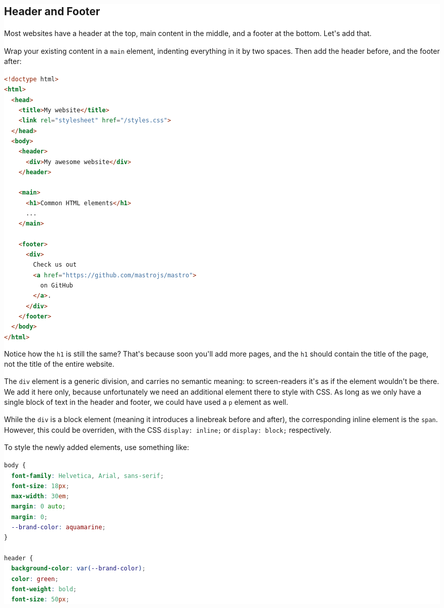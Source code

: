 
## Header and Footer

Most websites have a header at the top, main content in the middle, and a footer at the bottom. Let's add that.

Wrap your existing content in a `main` element, indenting everything in it by two spaces. Then add the header before, and the footer after:


```html title=routes/index.html ins={8-12, 15-24}
<!doctype html>
<html>
  <head>
    <title>My website</title>
    <link rel="stylesheet" href="/styles.css">
  </head>
  <body>
    <header>
      <div>My awesome website</div>
    </header>

    <main>
      <h1>Common HTML elements</h1>
      ...
    </main>

    <footer>
      <div>
        Check us out
        <a href="https://github.com/mastrojs/mastro">
          on GitHub
        </a>.
      </div>
    </footer>
  </body>
</html>
```

Notice how the `h1` is still the same? That's because soon you'll add more pages, and the `h1` should contain the title of the page, not the title of the entire website.

The `div` element is a generic division, and carries no semantic meaning: to screen-readers it's as if the element wouldn't be there. We add it here only, because unfortunately we need an additional element there to style with CSS. As long as we only have a single block of text in the header and footer, we could have used a `p` element as well.

While the `div` is a block element (meaning it introduces a linebreak before and after), the corresponding inline element is the `span`. However, this could be overriden, with the CSS `display: inline;` or `display: block;` respectively.

To style the newly added elements, use something like:

```css title=routes/styles.css del={4-5} ins={6-7} ins={10-27}
body {
  font-family: Helvetica, Arial, sans-serif;
  font-size: 18px;
  max-width: 30em;
  margin: 0 auto;
  margin: 0;
  --brand-color: aquamarine;
}

header {
  background-color: var(--brand-color);
  color: green;
  font-weight: bold;
  font-size: 50px;
```